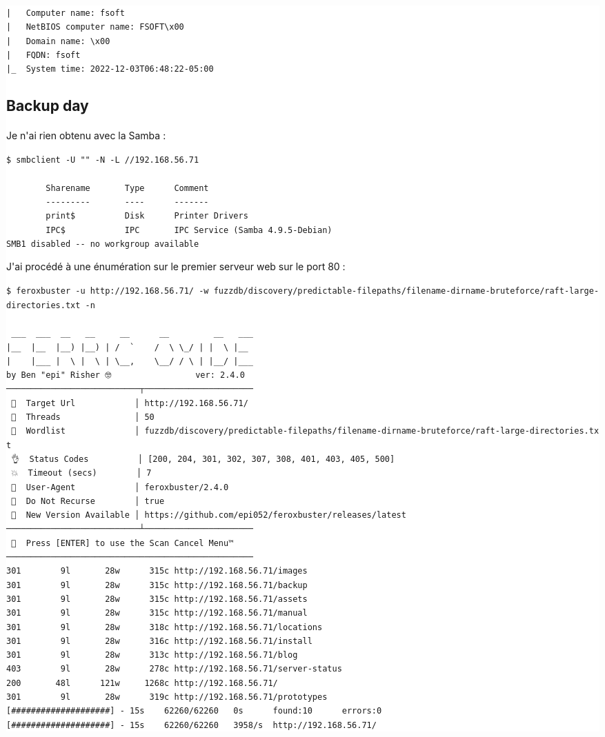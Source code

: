 ```
|   Computer name: fsoft
|   NetBIOS computer name: FSOFT\x00
|   Domain name: \x00
|   FQDN: fsoft
|_  System time: 2022-12-03T06:48:22-05:00
```

## Backup day

Je n'ai rien obtenu avec la Samba :

```shellsession
$ smbclient -U "" -N -L //192.168.56.71

        Sharename       Type      Comment
        ---------       ----      -------
        print$          Disk      Printer Drivers
        IPC$            IPC       IPC Service (Samba 4.9.5-Debian)
SMB1 disabled -- no workgroup available
```

J'ai procédé à une énumération sur le premier serveur web sur le port 80 :

```shellsession
$ feroxbuster -u http://192.168.56.71/ -w fuzzdb/discovery/predictable-filepaths/filename-dirname-bruteforce/raft-large-directories.txt -n

 ___  ___  __   __     __      __         __   ___
|__  |__  |__) |__) | /  `    /  \ \_/ | |  \ |__
|    |___ |  \ |  \ | \__,    \__/ / \ | |__/ |___
by Ben "epi" Risher 🤓                 ver: 2.4.0
───────────────────────────┬──────────────────────
 🎯  Target Url            │ http://192.168.56.71/
 🚀  Threads               │ 50
 📖  Wordlist              │ fuzzdb/discovery/predictable-filepaths/filename-dirname-bruteforce/raft-large-directories.txt
 👌  Status Codes          │ [200, 204, 301, 302, 307, 308, 401, 403, 405, 500]
 💥  Timeout (secs)        │ 7
 🦡  User-Agent            │ feroxbuster/2.4.0
 🚫  Do Not Recurse        │ true
 🎉  New Version Available │ https://github.com/epi052/feroxbuster/releases/latest
───────────────────────────┴──────────────────────
 🏁  Press [ENTER] to use the Scan Cancel Menu™
──────────────────────────────────────────────────
301        9l       28w      315c http://192.168.56.71/images
301        9l       28w      315c http://192.168.56.71/backup
301        9l       28w      315c http://192.168.56.71/assets
301        9l       28w      315c http://192.168.56.71/manual
301        9l       28w      318c http://192.168.56.71/locations
301        9l       28w      316c http://192.168.56.71/install
301        9l       28w      313c http://192.168.56.71/blog
403        9l       28w      278c http://192.168.56.71/server-status
200       48l      121w     1268c http://192.168.56.71/
301        9l       28w      319c http://192.168.56.71/prototypes
[####################] - 15s    62260/62260   0s      found:10      errors:0      
[####################] - 15s    62260/62260   3958/s  http://192.168.56.71/
```
